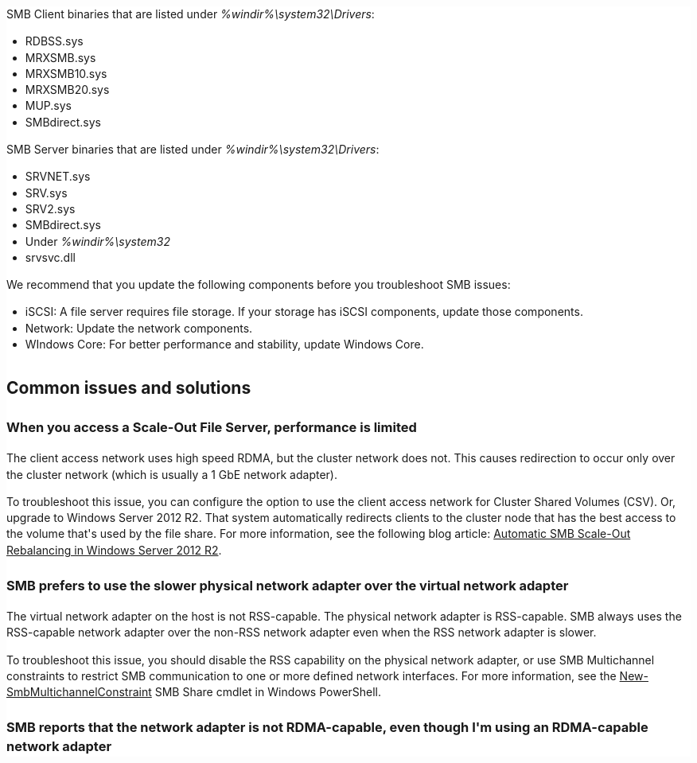 SMB Client binaries that are listed under *%windir%\\system32\\Drivers*:

- RDBSS.sys
- MRXSMB.sys
- MRXSMB10.sys
- MRXSMB20.sys
- MUP.sys
- SMBdirect.sys

SMB Server binaries that are listed under *%windir%\\system32\\Drivers*:

- SRVNET.sys
- SRV.sys
- SRV2.sys
- SMBdirect.sys
- Under *%windir%\\system32*
- srvsvc.dll

We recommend that you update the following components before you troubleshoot SMB issues:

- iSCSI: A file server requires file storage. If your storage has iSCSI components, update those components.
- Network: Update the network components.
- WIndows Core: For better performance and stability, update Windows Core.

## Common issues and solutions

### When you access a Scale-Out File Server, performance is limited

The client access network uses high speed RDMA, but the cluster network does not. This causes redirection to occur only over the cluster network (which is usually a 1 GbE network adapter).

To troubleshoot this issue, you can configure the option to use the client access network for Cluster Shared Volumes (CSV). Or, upgrade to Windows Server 2012 R2. That system automatically redirects clients to the cluster node that has the best access to the volume that's used by the file share. For more information, see the following blog article: [Automatic SMB Scale-Out Rebalancing in Windows Server 2012 R2](https://blogs.technet.com/b/josebda/archive/2013/10/30/automatic-smb-scale-out-rebalancing-in-windows-server-2012-r2.aspx).

### SMB prefers to use the slower physical network adapter over the virtual network adapter

The virtual network adapter on the host is not RSS-capable. The physical network adapter is RSS-capable. SMB always uses the RSS-capable network adapter over the non-RSS network adapter even when the RSS network adapter is slower.

To troubleshoot this issue, you should disable the RSS capability on the physical network adapter, or use SMB Multichannel constraints to restrict SMB communication to one or more defined network interfaces. For more information, see the [New-SmbMultichannelConstraint](/powershell/module/smbshare/new-smbmultichannelconstraint) SMB Share cmdlet in Windows PowerShell.

### SMB reports that the network adapter is not RDMA-capable, even though I'm using an RDMA-capable network adapter
